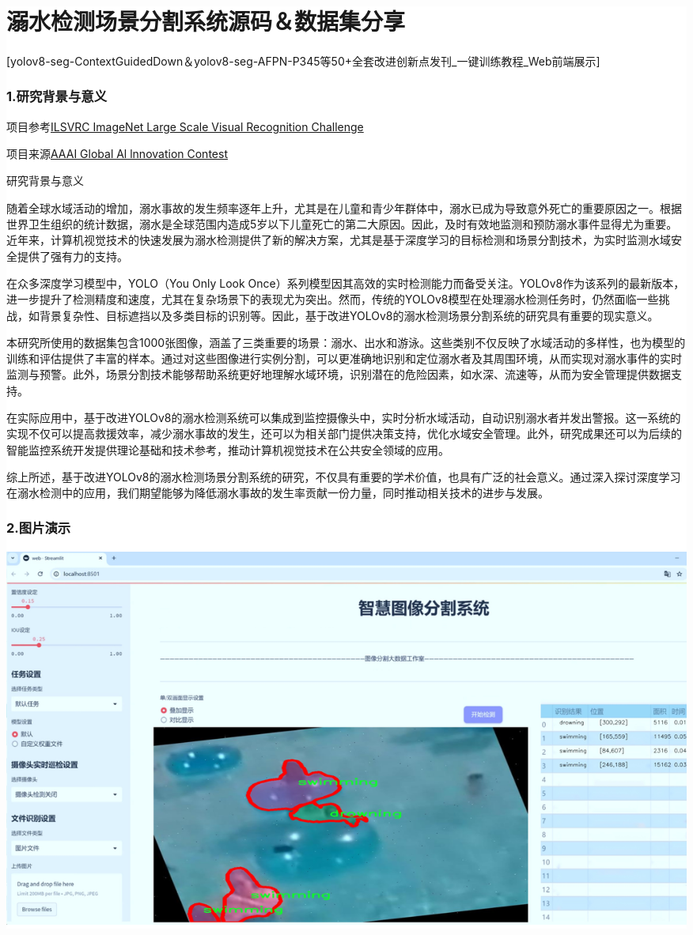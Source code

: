 # 溺水检测场景分割系统源码＆数据集分享
 [yolov8-seg-ContextGuidedDown＆yolov8-seg-AFPN-P345等50+全套改进创新点发刊_一键训练教程_Web前端展示]

### 1.研究背景与意义

项目参考[ILSVRC ImageNet Large Scale Visual Recognition Challenge](https://gitee.com/YOLOv8_YOLOv11_Segmentation_Studio/projects)

项目来源[AAAI Global Al lnnovation Contest](https://kdocs.cn/l/cszuIiCKVNis)

研究背景与意义

随着全球水域活动的增加，溺水事故的发生频率逐年上升，尤其是在儿童和青少年群体中，溺水已成为导致意外死亡的重要原因之一。根据世界卫生组织的统计数据，溺水是全球范围内造成5岁以下儿童死亡的第二大原因。因此，及时有效地监测和预防溺水事件显得尤为重要。近年来，计算机视觉技术的快速发展为溺水检测提供了新的解决方案，尤其是基于深度学习的目标检测和场景分割技术，为实时监测水域安全提供了强有力的支持。

在众多深度学习模型中，YOLO（You Only Look Once）系列模型因其高效的实时检测能力而备受关注。YOLOv8作为该系列的最新版本，进一步提升了检测精度和速度，尤其在复杂场景下的表现尤为突出。然而，传统的YOLOv8模型在处理溺水检测任务时，仍然面临一些挑战，如背景复杂性、目标遮挡以及多类目标的识别等。因此，基于改进YOLOv8的溺水检测场景分割系统的研究具有重要的现实意义。

本研究所使用的数据集包含1000张图像，涵盖了三类重要的场景：溺水、出水和游泳。这些类别不仅反映了水域活动的多样性，也为模型的训练和评估提供了丰富的样本。通过对这些图像进行实例分割，可以更准确地识别和定位溺水者及其周围环境，从而实现对溺水事件的实时监测与预警。此外，场景分割技术能够帮助系统更好地理解水域环境，识别潜在的危险因素，如水深、流速等，从而为安全管理提供数据支持。

在实际应用中，基于改进YOLOv8的溺水检测系统可以集成到监控摄像头中，实时分析水域活动，自动识别溺水者并发出警报。这一系统的实现不仅可以提高救援效率，减少溺水事故的发生，还可以为相关部门提供决策支持，优化水域安全管理。此外，研究成果还可以为后续的智能监控系统开发提供理论基础和技术参考，推动计算机视觉技术在公共安全领域的应用。

综上所述，基于改进YOLOv8的溺水检测场景分割系统的研究，不仅具有重要的学术价值，也具有广泛的社会意义。通过深入探讨深度学习在溺水检测中的应用，我们期望能够为降低溺水事故的发生率贡献一份力量，同时推动相关技术的进步与发展。

### 2.图片演示

![1.png](1.png)
